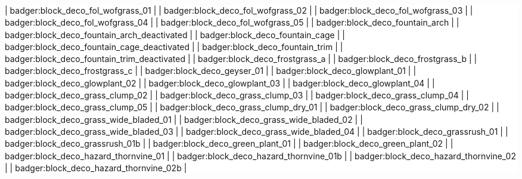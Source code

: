 |              badger:block_deco_fol_wofgrass_01              |
|              badger:block_deco_fol_wofgrass_02              |
|              badger:block_deco_fol_wofgrass_03              |
|              badger:block_deco_fol_wofgrass_04              |
|              badger:block_deco_fol_wofgrass_05              |
|               badger:block_deco_fountain_arch               |
|         badger:block_deco_fountain_arch_deactivated         |
|               badger:block_deco_fountain_cage               |
|         badger:block_deco_fountain_cage_deactivated         |
|               badger:block_deco_fountain_trim               |
|         badger:block_deco_fountain_trim_deactivated         |
|               badger:block_deco_frostgrass_a                |
|               badger:block_deco_frostgrass_b                |
|               badger:block_deco_frostgrass_c                |
|                 badger:block_deco_geyser_01                 |
|               badger:block_deco_glowplant_01                |
|               badger:block_deco_glowplant_02                |
|               badger:block_deco_glowplant_03                |
|               badger:block_deco_glowplant_04                |
|              badger:block_deco_grass_clump_02               |
|              badger:block_deco_grass_clump_03               |
|              badger:block_deco_grass_clump_04               |
|              badger:block_deco_grass_clump_05               |
|            badger:block_deco_grass_clump_dry_01             |
|            badger:block_deco_grass_clump_dry_02             |
|           badger:block_deco_grass_wide_bladed_01            |
|           badger:block_deco_grass_wide_bladed_02            |
|           badger:block_deco_grass_wide_bladed_03            |
|           badger:block_deco_grass_wide_bladed_04            |
|               badger:block_deco_grassrush_01                |
|               badger:block_deco_grassrush_01b               |
|              badger:block_deco_green_plant_01               |
|              badger:block_deco_green_plant_02               |
|            badger:block_deco_hazard_thornvine_01            |
|           badger:block_deco_hazard_thornvine_01b            |
|            badger:block_deco_hazard_thornvine_02            |
|           badger:block_deco_hazard_thornvine_02b            |